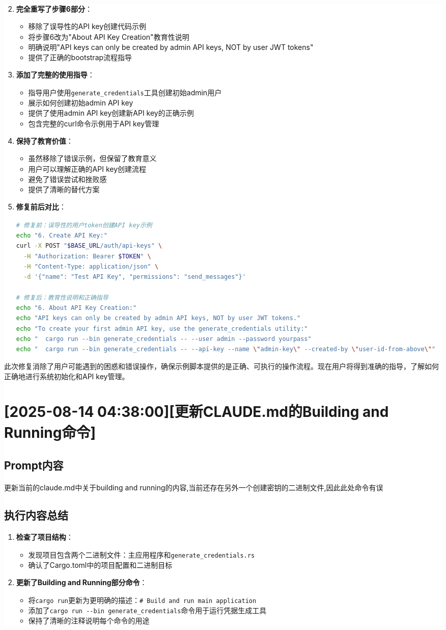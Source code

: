 2. **完全重写了步骤6部分**：
   - 移除了误导性的API key创建代码示例
   - 将步骤6改为"About API Key Creation"教育性说明
   - 明确说明"API keys can only be created by admin API keys, NOT by user JWT tokens"
   - 提供了正确的bootstrap流程指导

3. **添加了完整的使用指导**：
   - 指导用户使用`generate_credentials`工具创建初始admin用户
   - 展示如何创建初始admin API key
   - 提供了使用admin API key创建新API key的正确示例
   - 包含完整的curl命令示例用于API key管理

4. **保持了教育价值**：
   - 虽然移除了错误示例，但保留了教育意义
   - 用户可以理解正确的API key创建流程
   - 避免了错误尝试和挫败感
   - 提供了清晰的替代方案

5. **修复前后对比**：
   ```bash
   # 修复前：误导性的用户token创建API key示例
   echo "6. Create API Key:"
   curl -X POST "$BASE_URL/auth/api-keys" \
     -H "Authorization: Bearer $TOKEN" \
     -H "Content-Type: application/json" \
     -d '{"name": "Test API Key", "permissions": "send_messages"}'
   
   # 修复后：教育性说明和正确指导
   echo "6. About API Key Creation:"
   echo "API keys can only be created by admin API keys, NOT by user JWT tokens."
   echo "To create your first admin API key, use the generate_credentials utility:"
   echo "  cargo run --bin generate_credentials -- --user admin --password yourpass"
   echo "  cargo run --bin generate_credentials -- --api-key --name \"admin-key\" --created-by \"user-id-from-above\""
   ```

此次修复消除了用户可能遇到的困惑和错误操作，确保示例脚本提供的是正确、可执行的操作流程。现在用户将得到准确的指导，了解如何正确地进行系统初始化和API key管理。

# [2025-08-14 04:38:00][更新CLAUDE.md的Building and Running命令]
## Prompt内容
更新当前的claude.md中关于building and running的内容,当前还存在另外一个创建密钥的二进制文件,因此此处命令有误

## 执行内容总结
1. **检查了项目结构**：
   - 发现项目包含两个二进制文件：主应用程序和`generate_credentials.rs`
   - 确认了Cargo.toml中的项目配置和二进制目标

2. **更新了Building and Running部分命令**：
   - 将`cargo run`更新为更明确的描述：`# Build and run main application`
   - 添加了`cargo run --bin generate_credentials`命令用于运行凭据生成工具
   - 保持了清晰的注释说明每个命令的用途
